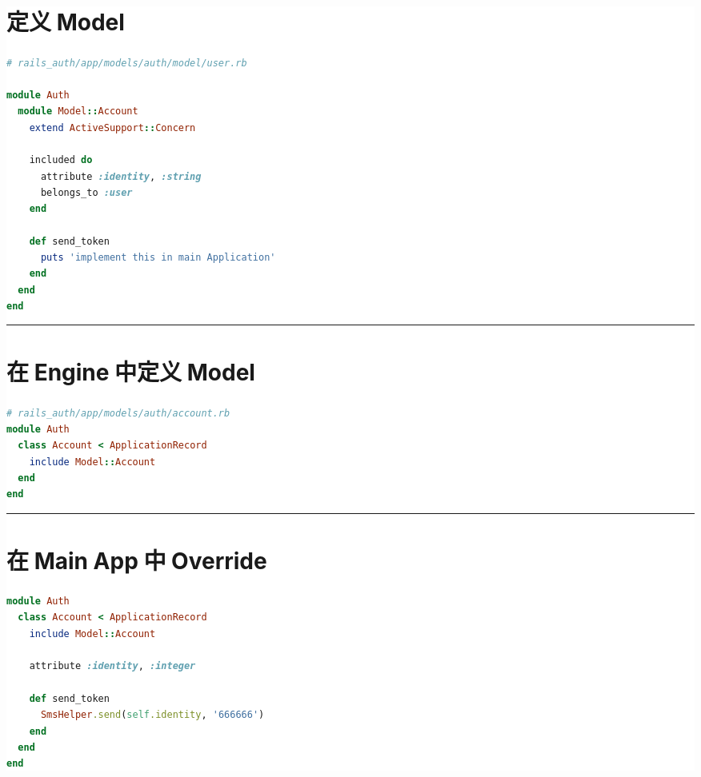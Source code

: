 # 定义 Model 
```ruby
# rails_auth/app/models/auth/model/user.rb

module Auth
  module Model::Account
    extend ActiveSupport::Concern

    included do
      attribute :identity, :string
      belongs_to :user
    end

    def send_token
      puts 'implement this in main Application'
    end
  end
end
```

---
# 在 Engine 中定义 Model
```ruby
# rails_auth/app/models/auth/account.rb
module Auth
  class Account < ApplicationRecord
    include Model::Account
  end
end
```

---

# 在 Main App 中 Override
```ruby
module Auth
  class Account < ApplicationRecord
    include Model::Account
    
    attribute :identity, :integer

    def send_token
      SmsHelper.send(self.identity, '666666')
    end
  end
end
```

